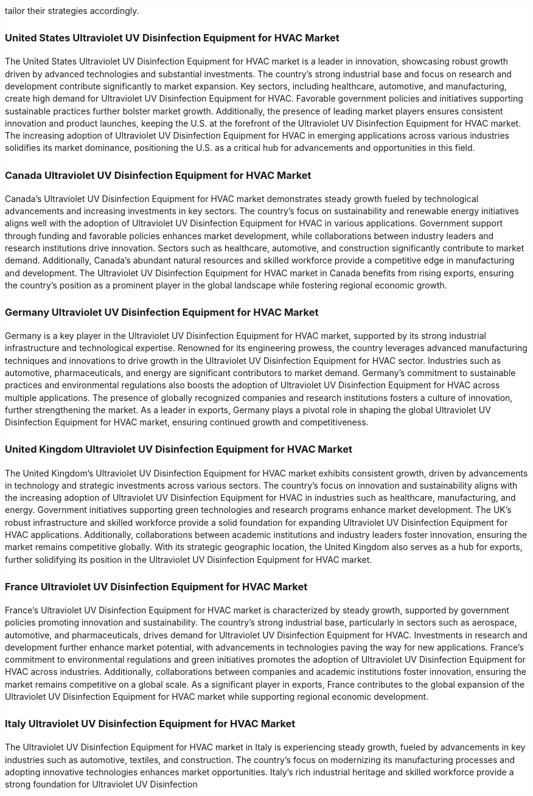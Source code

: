 tailor their strategies accordingly.</p><h3>United States Ultraviolet UV Disinfection Equipment for HVAC Market</h3><p>The United States Ultraviolet UV Disinfection Equipment for HVAC market is a leader in innovation, showcasing robust growth driven by advanced technologies and substantial investments. The country&rsquo;s strong industrial base and focus on research and development contribute significantly to market expansion. Key sectors, including healthcare, automotive, and manufacturing, create high demand for Ultraviolet UV Disinfection Equipment for HVAC. Favorable government policies and initiatives supporting sustainable practices further bolster market growth. Additionally, the presence of leading market players ensures consistent innovation and product launches, keeping the U.S. at the forefront of the Ultraviolet UV Disinfection Equipment for HVAC market. The increasing adoption of Ultraviolet UV Disinfection Equipment for HVAC in emerging applications across various industries solidifies its market dominance, positioning the U.S. as a critical hub for advancements and opportunities in this field.</p><h3>Canada Ultraviolet UV Disinfection Equipment for HVAC Market</h3><p>Canada&rsquo;s Ultraviolet UV Disinfection Equipment for HVAC market demonstrates steady growth fueled by technological advancements and increasing investments in key sectors. The country&rsquo;s focus on sustainability and renewable energy initiatives aligns well with the adoption of Ultraviolet UV Disinfection Equipment for HVAC in various applications. Government support through funding and favorable policies enhances market development, while collaborations between industry leaders and research institutions drive innovation. Sectors such as healthcare, automotive, and construction significantly contribute to market demand. Additionally, Canada&rsquo;s abundant natural resources and skilled workforce provide a competitive edge in manufacturing and development. The Ultraviolet UV Disinfection Equipment for HVAC market in Canada benefits from rising exports, ensuring the country&rsquo;s position as a prominent player in the global landscape while fostering regional economic growth.</p><h3>Germany Ultraviolet UV Disinfection Equipment for HVAC Market</h3><p>Germany is a key player in the Ultraviolet UV Disinfection Equipment for HVAC market, supported by its strong industrial infrastructure and technological expertise. Renowned for its engineering prowess, the country leverages advanced manufacturing techniques and innovations to drive growth in the Ultraviolet UV Disinfection Equipment for HVAC sector. Industries such as automotive, pharmaceuticals, and energy are significant contributors to market demand. Germany&rsquo;s commitment to sustainable practices and environmental regulations also boosts the adoption of Ultraviolet UV Disinfection Equipment for HVAC across multiple applications. The presence of globally recognized companies and research institutions fosters a culture of innovation, further strengthening the market. As a leader in exports, Germany plays a pivotal role in shaping the global Ultraviolet UV Disinfection Equipment for HVAC market, ensuring continued growth and competitiveness.</p><h3>United Kingdom Ultraviolet UV Disinfection Equipment for HVAC Market</h3><p>The United Kingdom&rsquo;s Ultraviolet UV Disinfection Equipment for HVAC market exhibits consistent growth, driven by advancements in technology and strategic investments across various sectors. The country&rsquo;s focus on innovation and sustainability aligns with the increasing adoption of Ultraviolet UV Disinfection Equipment for HVAC in industries such as healthcare, manufacturing, and energy. Government initiatives supporting green technologies and research programs enhance market development. The UK&rsquo;s robust infrastructure and skilled workforce provide a solid foundation for expanding Ultraviolet UV Disinfection Equipment for HVAC applications. Additionally, collaborations between academic institutions and industry leaders foster innovation, ensuring the market remains competitive globally. With its strategic geographic location, the United Kingdom also serves as a hub for exports, further solidifying its position in the Ultraviolet UV Disinfection Equipment for HVAC market.</p><h3>France Ultraviolet UV Disinfection Equipment for HVAC Market</h3><p>France&rsquo;s Ultraviolet UV Disinfection Equipment for HVAC market is characterized by steady growth, supported by government policies promoting innovation and sustainability. The country&rsquo;s strong industrial base, particularly in sectors such as aerospace, automotive, and pharmaceuticals, drives demand for Ultraviolet UV Disinfection Equipment for HVAC. Investments in research and development further enhance market potential, with advancements in technologies paving the way for new applications. France&rsquo;s commitment to environmental regulations and green initiatives promotes the adoption of Ultraviolet UV Disinfection Equipment for HVAC across industries. Additionally, collaborations between companies and academic institutions foster innovation, ensuring the market remains competitive on a global scale. As a significant player in exports, France contributes to the global expansion of the Ultraviolet UV Disinfection Equipment for HVAC market while supporting regional economic development.</p><h3>Italy Ultraviolet UV Disinfection Equipment for HVAC Market</h3><p>The Ultraviolet UV Disinfection Equipment for HVAC market in Italy is experiencing steady growth, fueled by advancements in key industries such as automotive, textiles, and construction. The country&rsquo;s focus on modernizing its manufacturing processes and adopting innovative technologies enhances market opportunities. Italy&rsquo;s rich industrial heritage and skilled workforce provide a strong foundation for Ultraviolet UV Disinfection